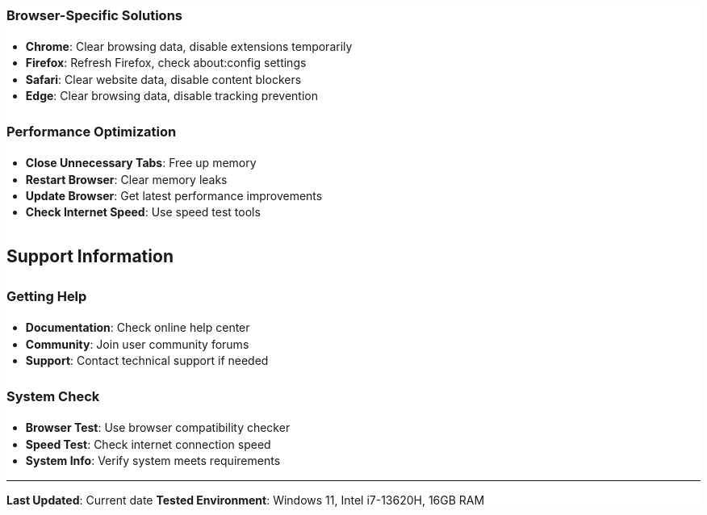 ### Browser-Specific Solutions
- **Chrome**: Clear browsing data, disable extensions temporarily
- **Firefox**: Refresh Firefox, check about:config settings
- **Safari**: Clear website data, disable content blockers
- **Edge**: Clear browsing data, disable tracking prevention

### Performance Optimization
- **Close Unnecessary Tabs**: Free up memory
- **Restart Browser**: Clear memory leaks
- **Update Browser**: Get latest performance improvements
- **Check Internet Speed**: Use speed test tools

## Support Information

### Getting Help
- **Documentation**: Check online help center
- **Community**: Join user community forums
- **Support**: Contact technical support if needed

### System Check
- **Browser Test**: Use browser compatibility checker
- **Speed Test**: Check internet connection speed
- **System Info**: Verify system meets requirements

---

**Last Updated**: Current date
**Tested Environment**: Windows 11, Intel i7-13620H, 16GB RAM
